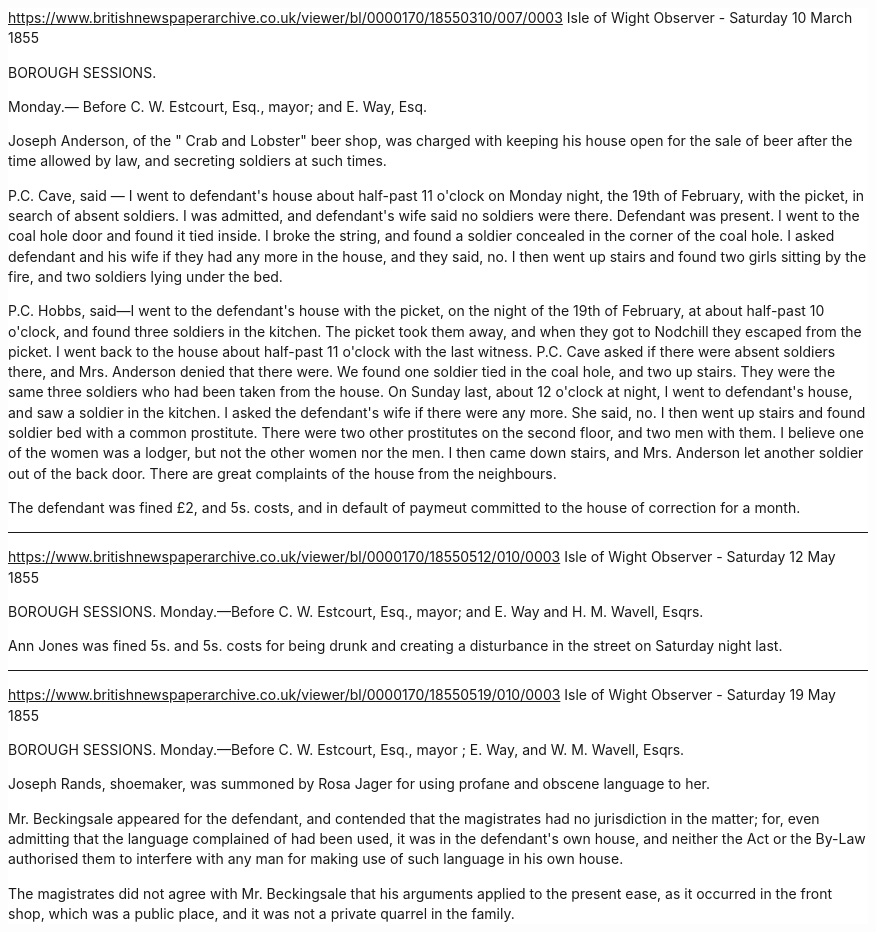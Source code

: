 
https://www.britishnewspaperarchive.co.uk/viewer/bl/0000170/18550310/007/0003
Isle of Wight Observer - Saturday 10 March 1855

BOROUGH SESSIONS.

Monday.— Before C. W. Estcourt, Esq., mayor; and E. Way, Esq.

Joseph Anderson, of the " Crab and Lobster" beer shop, was charged with keeping his house open for the sale of beer after the time allowed by law, and secreting soldiers at such times.

P.C. Cave, said — I went to defendant's house about half-past 11 o'clock on Monday night, the 19th of February, with the picket, in search of absent soldiers. I was admitted, and defendant's wife said no soldiers were there. Defendant was present. I went to the coal hole door and found it tied inside. I broke the string, and found a soldier concealed in the corner of the coal hole. I asked defendant and his wife if they had any more in the house, and they said, no. I then went up stairs and found two girls sitting by the fire, and two soldiers lying under the bed.

P.C. Hobbs, said—I went to the defendant's house with the picket, on the night of the 19th of February, at about half-past 10 o'clock, and found three soldiers in the kitchen. The picket took them away, and when they got to Nodchill they escaped from the picket. I went back to the house about half-past 11 o'clock with the last witness. P.C. Cave asked if there were absent soldiers there, and Mrs. Anderson denied that there were. We found one soldier tied in the coal hole, and two up stairs. They were the same three soldiers who had been taken from the house. On Sunday last, about 12 o'clock at night, I went to defendant's house, and saw a soldier in the kitchen. I asked the defendant's wife if there were any more. She said, no. I then went up stairs and found soldier bed with a common prostitute. There were two other prostitutes on the second floor, and two men with them. I believe one of the women was a lodger, but not the other women nor the men. I then came down stairs, and Mrs. Anderson let another soldier out of the back door. There are great complaints of the house from the neighbours.

The defendant was fined £2, and 5s. costs, and in default of paymeut committed to the house of correction for a month.

---
https://www.britishnewspaperarchive.co.uk/viewer/bl/0000170/18550512/010/0003
Isle of Wight Observer - Saturday 12 May 1855

BOROUGH SESSIONS. Monday.—Before C. W. Estcourt, Esq., mayor; and E. Way and H. M. Wavell, Esqrs.

Ann Jones was fined 5s. and 5s. costs for being drunk and creating a disturbance in the street on Saturday night last. 

---
https://www.britishnewspaperarchive.co.uk/viewer/bl/0000170/18550519/010/0003
Isle of Wight Observer - Saturday 19 May 1855

BOROUGH SESSIONS. Monday.—Before C. W. Estcourt, Esq., mayor ; E. Way, and W. M. Wavell, Esqrs.

Joseph Rands, shoemaker, was summoned by Rosa Jager for using profane and obscene language to her.

Mr. Beckingsale appeared for the defendant, and contended that the magistrates had no jurisdiction in the matter; for, even admitting that the language complained of had been used, it was in the defendant's own house, and neither the Act or the By-Law authorised them to interfere with any man for making use of such language in his own house.

The magistrates did not agree with Mr. Beckingsale that his arguments applied to the present ease, as it occurred in the front shop, which was a public place, and it was not a private quarrel in the family.
